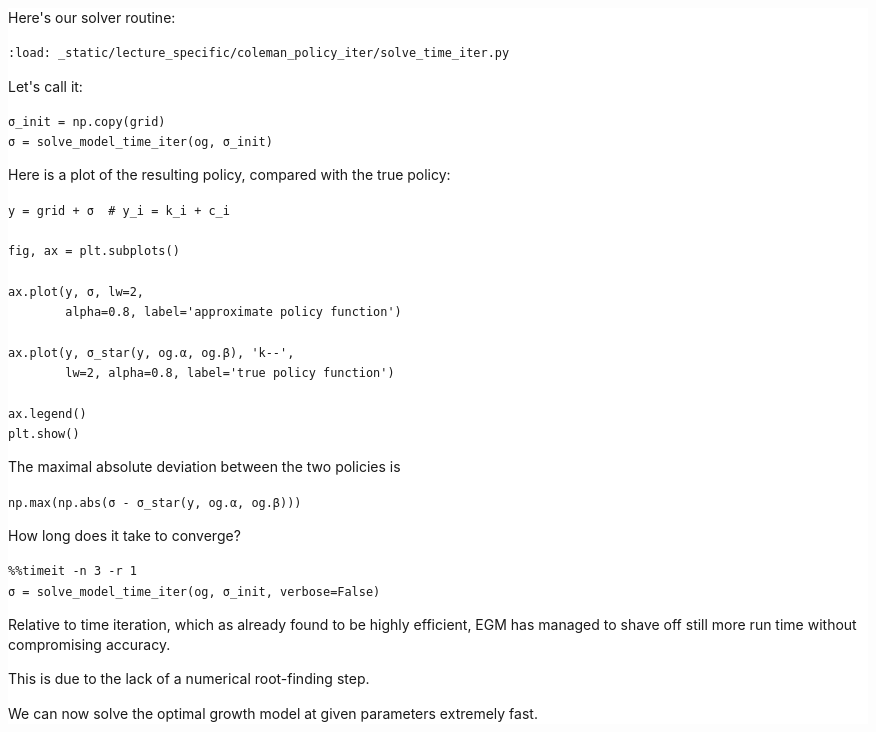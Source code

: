Here's our solver routine:

```{code-cell} python3
:load: _static/lecture_specific/coleman_policy_iter/solve_time_iter.py
```

Let's call it:

```{code-cell} python3
σ_init = np.copy(grid)
σ = solve_model_time_iter(og, σ_init)
```

Here is a plot of the resulting policy, compared with the true policy:

```{code-cell} python3
y = grid + σ  # y_i = k_i + c_i

fig, ax = plt.subplots()

ax.plot(y, σ, lw=2,
        alpha=0.8, label='approximate policy function')

ax.plot(y, σ_star(y, og.α, og.β), 'k--',
        lw=2, alpha=0.8, label='true policy function')

ax.legend()
plt.show()
```

The maximal absolute deviation between the two policies is

```{code-cell} python3
np.max(np.abs(σ - σ_star(y, og.α, og.β)))
```

How long does it take to converge?

```{code-cell} python3
%%timeit -n 3 -r 1
σ = solve_model_time_iter(og, σ_init, verbose=False)
```

Relative to time iteration, which as already found to be highly efficient, EGM
has managed to shave off still more run time without compromising accuracy.

This is due to the lack of a numerical root-finding step.

We can now solve the optimal growth model at given parameters extremely fast.

